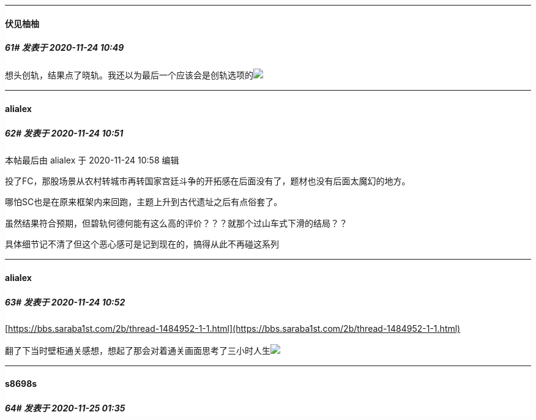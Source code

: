 





*****

####  伏见柚柚  
##### 61#       发表于 2020-11-24 10:49




想头创轨，结果点了晓轨。我还以为最后一个应该会是创轨选项的<img src="https://static.saraba1st.com/image/smiley/face2017/001.png" referrerpolicy="no-referrer">







*****

####  alialex  
##### 62#       发表于 2020-11-24 10:51



 本帖最后由 alialex 于 2020-11-24 10:58 编辑 

投了FC，那股场景从农村转城市再转国家宫廷斗争的开拓感在后面没有了，题材也没有后面太魔幻的地方。

哪怕SC也是在原来框架内来回跑，主题上升到古代遗址之后有点俗套了。


虽然结果符合预期，但碧轨何德何能有这么高的评价？？？就那个过山车式下滑的结局？？

具体细节记不清了但这个恶心感可是记到现在的，搞得从此不再碰这系列







*****

####  alialex  
##### 63#       发表于 2020-11-24 10:52



[https://bbs.saraba1st.com/2b/thread-1484952-1-1.html](https://bbs.saraba1st.com/2b/thread-1484952-1-1.html)

翻了下当时壁柜通关感想，想起了那会对着通关画面思考了三小时人生<img src="https://static.saraba1st.com/image/smiley/face2017/155.png" referrerpolicy="no-referrer">







*****

####  s8698s  
##### 64#       发表于 2020-11-25 01:35
